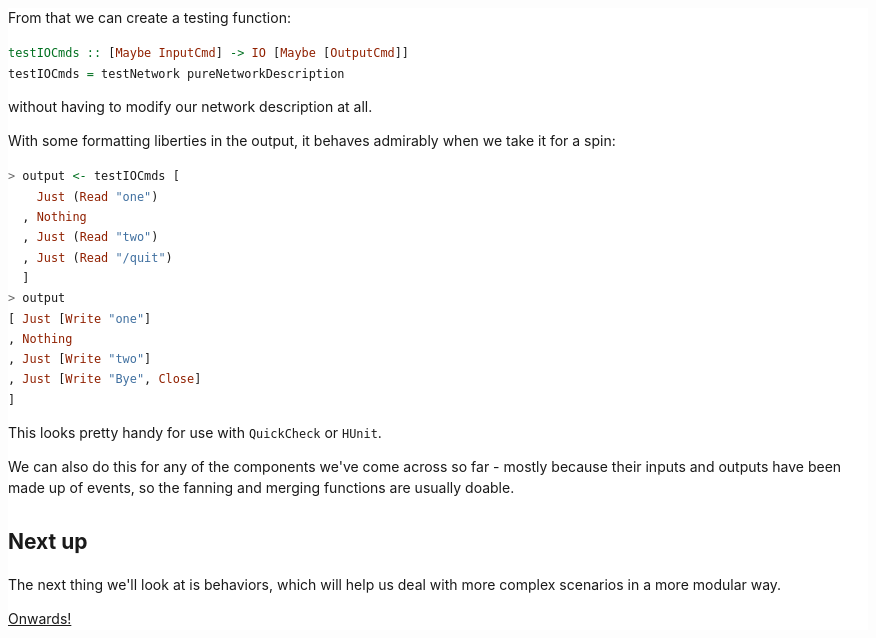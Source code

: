 From that we can create a testing function:
```haskell
testIOCmds :: [Maybe InputCmd] -> IO [Maybe [OutputCmd]]
testIOCmds = testNetwork pureNetworkDescription
```
without having to modify our network description at all.

With some formatting liberties in the output, it behaves admirably when we take it for a spin:
```haskell
> output <- testIOCmds [
    Just (Read "one")
  , Nothing
  , Just (Read "two")
  , Just (Read "/quit")
  ]
> output
[ Just [Write "one"]
, Nothing
, Just [Write "two"]
, Just [Write "Bye", Close]
]
```

This looks pretty handy for use with `QuickCheck` or `HUnit`.

We can also do this for any of the components we've come across so far - mostly because their inputs and outputs have been made up of events, so the fanning and merging functions are usually doable.

## Next up

The next thing we'll look at is behaviors, which will help us deal with more complex scenarios in a more modular way.

[Onwards!](./behaviors.html)
